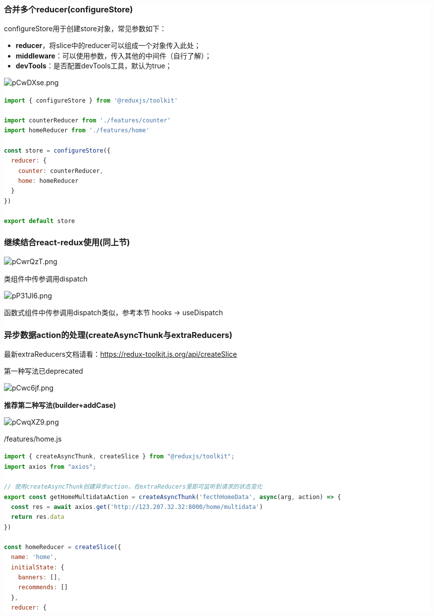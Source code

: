 ### 合并多个reducer(configureStore)

configureStore用于创建store对象，常见参数如下：

* **reducer**，将slice中的reducer可以组成一个对象传入此处；
* **middleware**：可以使用参数，传入其他的中间件（自行了解）；
* **devTools**：是否配置devTools工具，默认为true；

![pCwDXse.png](https://s1.ax1x.com/2023/06/29/pCwDXse.png)

```js
import { configureStore } from '@reduxjs/toolkit'

import counterReducer from './features/counter'
import homeReducer from './features/home'

const store = configureStore({
  reducer: {
    counter: counterReducer,
    home: homeReducer
  }
})

export default store
```

### 继续结合react-redux使用(同上节)

![pCwrQzT.png](https://s1.ax1x.com/2023/06/29/pCwrQzT.png)

类组件中传参调用dispatch

![pP31Jl6.png](https://s1.ax1x.com/2023/08/18/pP31Jl6.png)

函数式组件中传参调用dispatch类似，参考本节 hooks -> useDispatch

### 异步数据action的处理(createAsyncThunk与extraReducers)

最新extraReducers文档请看：https://redux-toolkit.js.org/api/createSlice

第一种写法已deprecated

![pCwc6jf.png](https://s1.ax1x.com/2023/06/29/pCwc6jf.png)

**推荐第二种写法(builder+addCase)**

![pCwqXZ9.png](https://s1.ax1x.com/2023/06/29/pCwqXZ9.png)

/features/home.js

```js
import { createAsyncThunk, createSlice } from "@reduxjs/toolkit";
import axios from "axios";

// 使用createAsyncThunk创建异步action，在extraReducers里即可监听到请求的状态变化
export const getHomeMultidataAction = createAsyncThunk('fecthHomeData', async(arg, action) => {
  const res = await axios.get('http://123.207.32.32:8000/home/multidata')
  return res.data
})

const homeReducer = createSlice({
  name: 'home',
  initialState: {
    banners: [],
    recommends: []
  },
  reducer: {
```